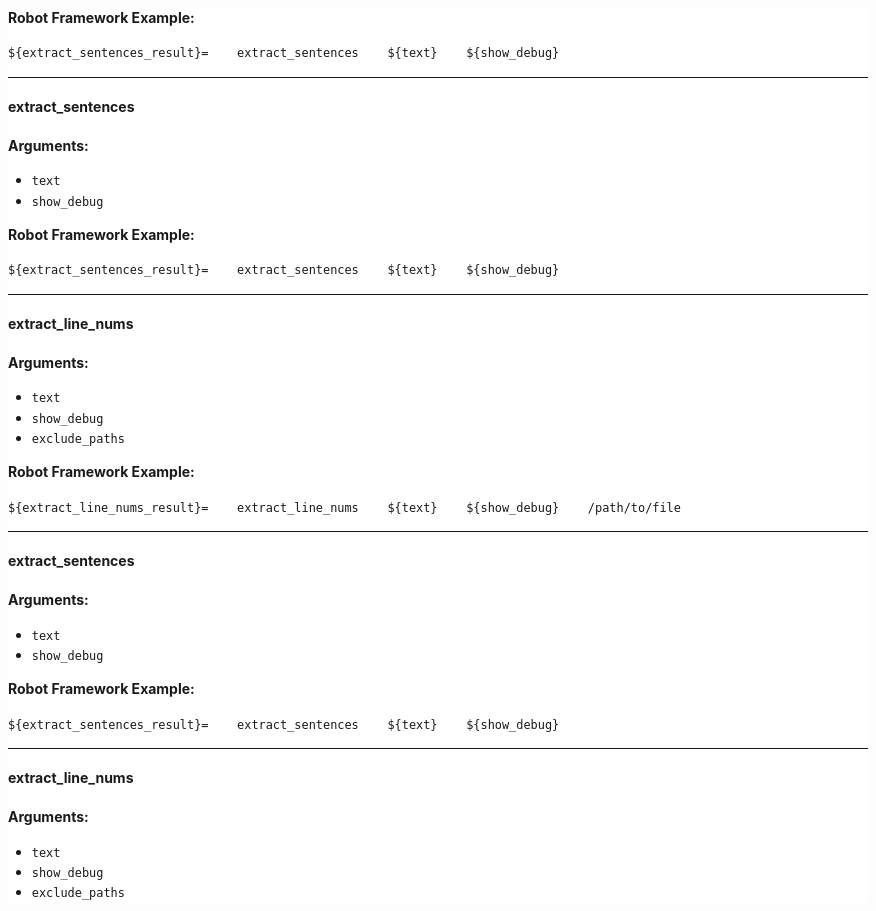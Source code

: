 **Robot Framework Example:**

```robotframework
${extract_sentences_result}=    extract_sentences    ${text}    ${show_debug}
```

---

#### extract_sentences

**Arguments:**

- `text`
- `show_debug`

**Robot Framework Example:**

```robotframework
${extract_sentences_result}=    extract_sentences    ${text}    ${show_debug}
```

---

#### extract_line_nums

**Arguments:**

- `text`
- `show_debug`
- `exclude_paths`

**Robot Framework Example:**

```robotframework
${extract_line_nums_result}=    extract_line_nums    ${text}    ${show_debug}    /path/to/file
```

---

#### extract_sentences

**Arguments:**

- `text`
- `show_debug`

**Robot Framework Example:**

```robotframework
${extract_sentences_result}=    extract_sentences    ${text}    ${show_debug}
```

---

#### extract_line_nums

**Arguments:**

- `text`
- `show_debug`
- `exclude_paths`
